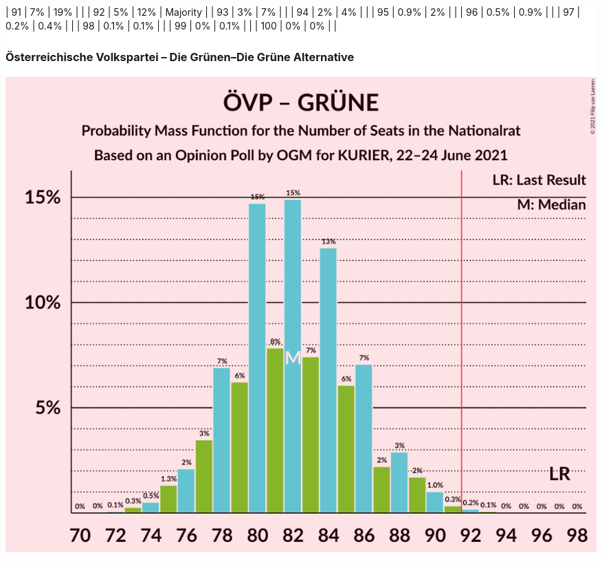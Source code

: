 | 91 | 7% | 19% |  |
| 92 | 5% | 12% | Majority |
| 93 | 3% | 7% |  |
| 94 | 2% | 4% |  |
| 95 | 0.9% | 2% |  |
| 96 | 0.5% | 0.9% |  |
| 97 | 0.2% | 0.4% |  |
| 98 | 0.1% | 0.1% |  |
| 99 | 0% | 0.1% |  |
| 100 | 0% | 0% |  |

### Österreichische Volkspartei – Die Grünen–Die Grüne Alternative

![Graph with seats probability mass function not yet produced](2021-06-24-OGM-coalitions-seats-pmf-övp–grüne.png "Seats Probability Mass Function")
